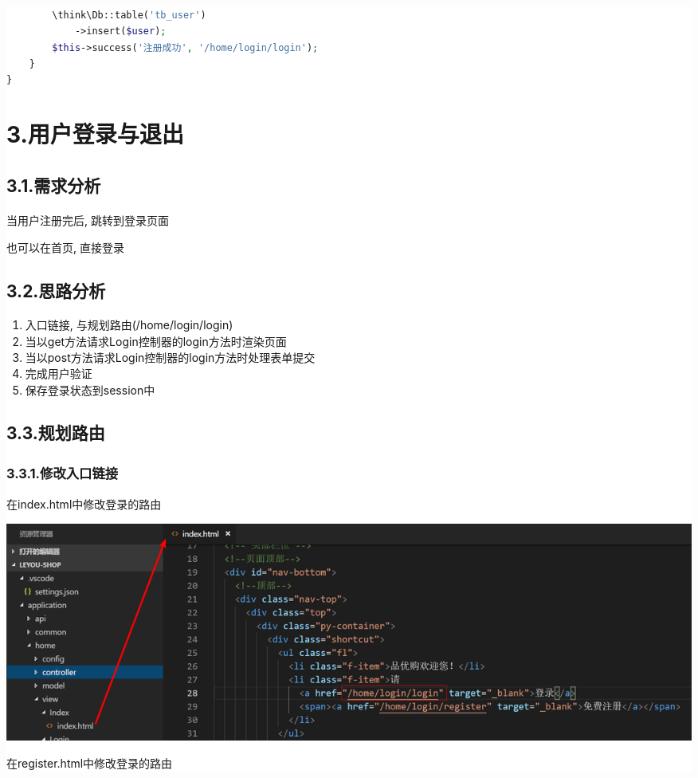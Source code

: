 ```php
        \think\Db::table('tb_user')
            ->insert($user);
        $this->success('注册成功', '/home/login/login');
    }
}
```

# 3.用户登录与退出

## 3.1.需求分析

当用户注册完后, 跳转到登录页面

也可以在首页, 直接登录

## 3.2.思路分析

1. 入口链接, 与规划路由(/home/login/login)
2. 当以get方法请求Login控制器的login方法时渲染页面
3. 当以post方法请求Login控制器的login方法时处理表单提交
4. 完成用户验证
5. 保存登录状态到session中

## 3.3.规划路由

### 3.3.1.修改入口链接

在index.html中修改登录的路由

![1541327312504](assets/1541327312504.png)

在register.html中修改登录的路由
